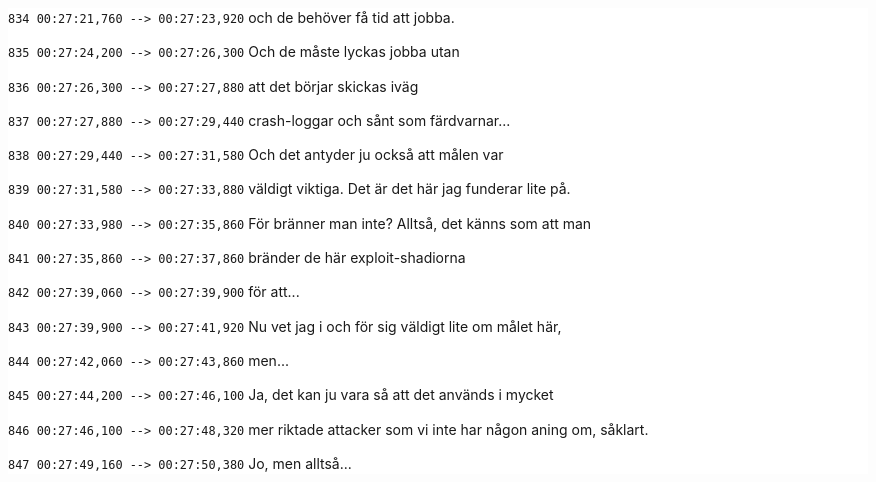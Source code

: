 

`834 00:27:21,760 --> 00:27:23,920`
och de behöver få tid att jobba.



`835 00:27:24,200 --> 00:27:26,300`
Och de måste lyckas jobba utan



`836 00:27:26,300 --> 00:27:27,880`
att det börjar skickas iväg



`837 00:27:27,880 --> 00:27:29,440`
crash-loggar och sånt som färdvarnar...



`838 00:27:29,440 --> 00:27:31,580`
Och det antyder ju också att målen var



`839 00:27:31,580 --> 00:27:33,880`
väldigt viktiga. Det är det här jag funderar lite på.



`840 00:27:33,980 --> 00:27:35,860`
För bränner man inte? Alltså, det känns som att man



`841 00:27:35,860 --> 00:27:37,860`
bränder de här exploit-shadiorna



`842 00:27:39,060 --> 00:27:39,900`
för att...



`843 00:27:39,900 --> 00:27:41,920`
Nu vet jag i och för sig väldigt lite om målet här,



`844 00:27:42,060 --> 00:27:43,860`
men...



`845 00:27:44,200 --> 00:27:46,100`
Ja, det kan ju vara så att det används i mycket



`846 00:27:46,100 --> 00:27:48,320`
mer riktade attacker som vi inte har någon aning om, såklart.



`847 00:27:49,160 --> 00:27:50,380`
Jo, men alltså...
